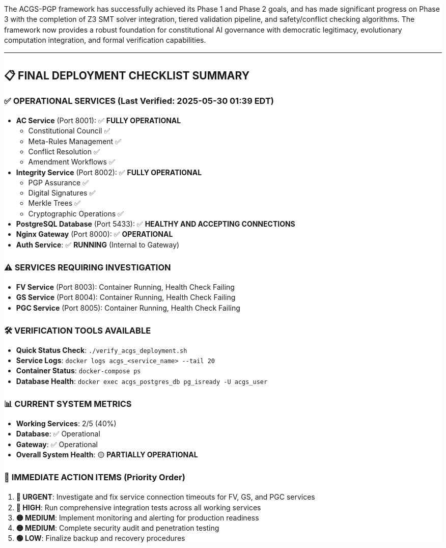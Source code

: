 The ACGS-PGP framework has successfully achieved its Phase 1 and Phase 2 goals, and has made significant progress on Phase 3 with the completion of Z3 SMT solver integration, tiered validation pipeline, and safety/conflict checking algorithms. The framework now provides a robust foundation for constitutional AI governance with democratic legitimacy, evolutionary computation integration, and formal verification capabilities.

---

## 📋 **FINAL DEPLOYMENT CHECKLIST SUMMARY**

### ✅ **OPERATIONAL SERVICES** (Last Verified: 2025-05-30 01:39 EDT)

- **AC Service** (Port 8001): ✅ **FULLY OPERATIONAL**
  - Constitutional Council ✅
  - Meta-Rules Management ✅
  - Conflict Resolution ✅
  - Amendment Workflows ✅
- **Integrity Service** (Port 8002): ✅ **FULLY OPERATIONAL**
  - PGP Assurance ✅
  - Digital Signatures ✅
  - Merkle Trees ✅
  - Cryptographic Operations ✅
- **PostgreSQL Database** (Port 5433): ✅ **HEALTHY AND ACCEPTING CONNECTIONS**
- **Nginx Gateway** (Port 8000): ✅ **OPERATIONAL**
- **Auth Service**: ✅ **RUNNING** (Internal to Gateway)

### ⚠️ **SERVICES REQUIRING INVESTIGATION**

- **FV Service** (Port 8003): Container Running, Health Check Failing
- **GS Service** (Port 8004): Container Running, Health Check Failing
- **PGC Service** (Port 8005): Container Running, Health Check Failing

### 🛠️ **VERIFICATION TOOLS AVAILABLE**

- **Quick Status Check**: `./verify_acgs_deployment.sh`
- **Service Logs**: `docker logs acgs_<service_name> --tail 20`
- **Container Status**: `docker-compose ps`
- **Database Health**: `docker exec acgs_postgres_db pg_isready -U acgs_user`

### 📊 **CURRENT SYSTEM METRICS**

- **Working Services**: 2/5 (40%)
- **Database**: ✅ Operational
- **Gateway**: ✅ Operational
- **Overall System Health**: 🟡 **PARTIALLY OPERATIONAL**

### 🔧 **IMMEDIATE ACTION ITEMS** (Priority Order)

1. **🚨 URGENT**: Investigate and fix service connection timeouts for FV, GS, and PGC services
2. **🔴 HIGH**: Run comprehensive integration tests across all working services
3. **🟡 MEDIUM**: Implement monitoring and alerting for production readiness
4. **🟡 MEDIUM**: Complete security audit and penetration testing
5. **🟢 LOW**: Finalize backup and recovery procedures
